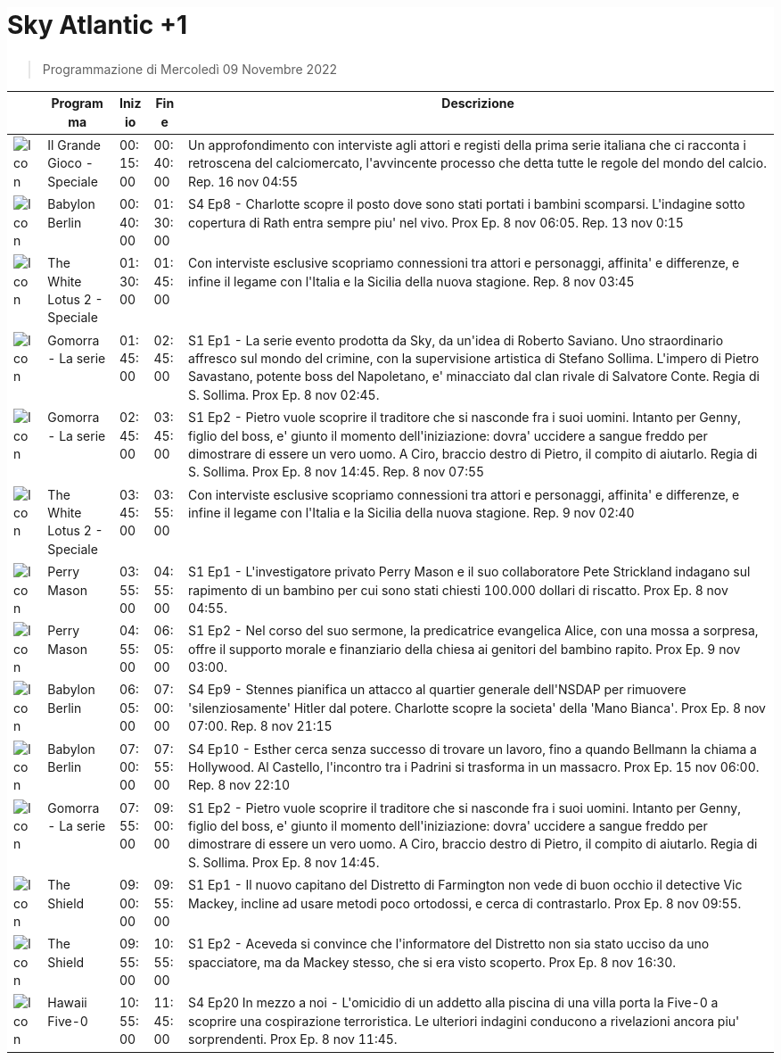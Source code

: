 # Sky Atlantic +1
> Programmazione di Mercoledì 09 Novembre 2022

||Programma|Inizio|Fine|Descrizione|
|---|---|---|---|---|
|![Icon](https://guidatv.sky.it/uuid/fe15da17-5af6-4b80-aac6-68e1ec4fc9ce/cover?md5ChecksumParam=13e5ee7007c3b123ea9c6a6d4bc0d890)|Il Grande Gioco - Speciale|00:15:00|00:40:00|Un approfondimento con interviste agli attori e registi della prima serie italiana che ci racconta i retroscena del calciomercato, l&#039;avvincente processo che detta tutte le regole del mondo del calcio. Rep. 16 nov 04:55
|![Icon](https://guidatv.sky.it/uuid/11a44de6-b136-434d-a194-ba0f1a1d737b/cover?md5ChecksumParam=fc245d1f792e89fca61db211b6d882e6)|Babylon Berlin|00:40:00|01:30:00|S4 Ep8 - Charlotte scopre il posto dove sono stati portati i bambini scomparsi. L&#039;indagine sotto copertura di Rath entra sempre piu&#039; nel vivo. Prox Ep. 8 nov 06:05. Rep. 13 nov 0:15
|![Icon](https://guidatv.sky.it/uuid/69ed1cd1-f368-4a0a-8fa4-dc92f7e07711/cover?md5ChecksumParam=7d4c80116be58af11e3801df4d222f88)|The White Lotus 2 - Speciale|01:30:00|01:45:00|Con interviste esclusive scopriamo connessioni tra attori e personaggi, affinita&#039; e differenze, e infine il legame con l&#039;Italia e la Sicilia della nuova stagione. Rep. 8 nov 03:45
|![Icon](https://guidatv.sky.it/uuid/e8facb30-f708-4ddc-8fc7-b27e05aca7c5/cover?md5ChecksumParam=f3f5f153022c4201fce1d4c9cb94a786)|Gomorra - La serie|01:45:00|02:45:00|S1 Ep1 - La serie evento prodotta da Sky, da un&#039;idea di Roberto Saviano. Uno straordinario affresco sul mondo del crimine, con la supervisione artistica di Stefano Sollima. L&#039;impero di Pietro Savastano, potente boss del Napoletano, e&#039; minacciato dal clan rivale di Salvatore Conte. Regia di S. Sollima. Prox Ep. 8 nov 02:45.
|![Icon](https://guidatv.sky.it/uuid/30ddbbe6-4b71-4766-ae07-021c883a7003/cover?md5ChecksumParam=f3f5f153022c4201fce1d4c9cb94a786)|Gomorra - La serie|02:45:00|03:45:00|S1 Ep2 - Pietro vuole scoprire il traditore che si nasconde fra i suoi uomini. Intanto per Genny, figlio del boss, e&#039; giunto il momento dell&#039;iniziazione: dovra&#039; uccidere a sangue freddo per dimostrare di essere un vero uomo. A Ciro, braccio destro di Pietro, il compito di aiutarlo. Regia di S. Sollima. Prox Ep. 8 nov 14:45. Rep. 8 nov 07:55
|![Icon](https://guidatv.sky.it/uuid/69ed1cd1-f368-4a0a-8fa4-dc92f7e07711/cover?md5ChecksumParam=7d4c80116be58af11e3801df4d222f88)|The White Lotus 2 - Speciale|03:45:00|03:55:00|Con interviste esclusive scopriamo connessioni tra attori e personaggi, affinita&#039; e differenze, e infine il legame con l&#039;Italia e la Sicilia della nuova stagione. Rep. 9 nov 02:40
|![Icon](https://guidatv.sky.it/uuid/2055220c-89af-45f9-b485-7160a4d8e7dc/cover?md5ChecksumParam=619f65735411de16779d4355d5c02647)|Perry Mason|03:55:00|04:55:00|S1 Ep1 - L&#039;investigatore privato Perry Mason e il suo collaboratore Pete Strickland indagano sul rapimento di un bambino per cui sono stati chiesti 100.000 dollari di riscatto. Prox Ep. 8 nov 04:55.
|![Icon](https://guidatv.sky.it/uuid/6643985e-b44f-4766-afee-38eeae1d2080/cover?md5ChecksumParam=619f65735411de16779d4355d5c02647)|Perry Mason|04:55:00|06:05:00|S1 Ep2 - Nel corso del suo sermone, la predicatrice evangelica Alice, con una mossa a sorpresa, offre il supporto morale e finanziario della chiesa ai genitori del bambino rapito. Prox Ep. 9 nov 03:00.
|![Icon](https://guidatv.sky.it/uuid/d756631d-1e9e-4cf7-846d-49b5699a3cb1/cover?md5ChecksumParam=fc245d1f792e89fca61db211b6d882e6)|Babylon Berlin|06:05:00|07:00:00|S4 Ep9 - Stennes pianifica un attacco al quartier generale dell&#039;NSDAP per rimuovere &#039;silenziosamente&#039; Hitler dal potere. Charlotte scopre la societa&#039; della &#039;Mano Bianca&#039;. Prox Ep. 8 nov 07:00. Rep. 8 nov 21:15
|![Icon](https://guidatv.sky.it/uuid/e59d5aac-5489-44f8-94b6-10ffae8fd9f4/cover?md5ChecksumParam=fc245d1f792e89fca61db211b6d882e6)|Babylon Berlin|07:00:00|07:55:00|S4 Ep10 - Esther cerca senza successo di trovare un lavoro, fino a quando Bellmann la chiama a Hollywood. Al Castello, l&#039;incontro tra i Padrini si trasforma in un massacro. Prox Ep. 15 nov 06:00. Rep. 8 nov 22:10
|![Icon](https://guidatv.sky.it/uuid/30ddbbe6-4b71-4766-ae07-021c883a7003/cover?md5ChecksumParam=f3f5f153022c4201fce1d4c9cb94a786)|Gomorra - La serie|07:55:00|09:00:00|S1 Ep2 - Pietro vuole scoprire il traditore che si nasconde fra i suoi uomini. Intanto per Genny, figlio del boss, e&#039; giunto il momento dell&#039;iniziazione: dovra&#039; uccidere a sangue freddo per dimostrare di essere un vero uomo. A Ciro, braccio destro di Pietro, il compito di aiutarlo. Regia di S. Sollima. Prox Ep. 8 nov 14:45.
|![Icon](https://guidatv.sky.it/uuid/b7305856-09ad-4792-810a-4b5f481d2574/cover?md5ChecksumParam=4f8ca957b4e71acf260489c4a6dd3818)|The Shield|09:00:00|09:55:00|S1 Ep1 - Il nuovo capitano del Distretto di Farmington non vede di buon occhio il detective Vic Mackey, incline ad usare metodi poco ortodossi, e cerca di contrastarlo. Prox Ep. 8 nov 09:55.
|![Icon](https://guidatv.sky.it/uuid/0beffcbd-1210-4016-9f82-f3f795aabe60/cover?md5ChecksumParam=4f8ca957b4e71acf260489c4a6dd3818)|The Shield|09:55:00|10:55:00|S1 Ep2 - Aceveda si convince che l&#039;informatore del Distretto non sia stato ucciso da uno spacciatore, ma da Mackey stesso, che si era visto scoperto. Prox Ep. 8 nov 16:30.
|![Icon](https://guidatv.sky.it/uuid/aef3c740-5bf9-4417-9c41-0f4a6df0f57e/cover?md5ChecksumParam=545f83e22f0905ce9a43c109fe746b52)|Hawaii Five-0|10:55:00|11:45:00|S4 Ep20 In mezzo a noi - L&#039;omicidio di un addetto alla piscina di una villa porta la Five-0 a scoprire una cospirazione terroristica. Le ulteriori indagini conducono a rivelazioni ancora piu&#039; sorprendenti. Prox Ep. 8 nov 11:45.
